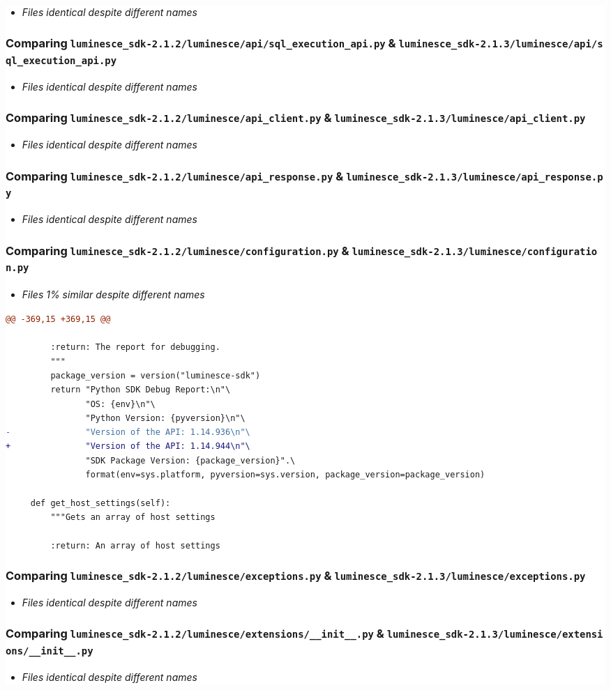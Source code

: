  * *Files identical despite different names*

### Comparing `luminesce_sdk-2.1.2/luminesce/api/sql_execution_api.py` & `luminesce_sdk-2.1.3/luminesce/api/sql_execution_api.py`

 * *Files identical despite different names*

### Comparing `luminesce_sdk-2.1.2/luminesce/api_client.py` & `luminesce_sdk-2.1.3/luminesce/api_client.py`

 * *Files identical despite different names*

### Comparing `luminesce_sdk-2.1.2/luminesce/api_response.py` & `luminesce_sdk-2.1.3/luminesce/api_response.py`

 * *Files identical despite different names*

### Comparing `luminesce_sdk-2.1.2/luminesce/configuration.py` & `luminesce_sdk-2.1.3/luminesce/configuration.py`

 * *Files 1% similar despite different names*

```diff
@@ -369,15 +369,15 @@
 
         :return: The report for debugging.
         """
         package_version = version("luminesce-sdk")
         return "Python SDK Debug Report:\n"\
                "OS: {env}\n"\
                "Python Version: {pyversion}\n"\
-               "Version of the API: 1.14.936\n"\
+               "Version of the API: 1.14.944\n"\
                "SDK Package Version: {package_version}".\
                format(env=sys.platform, pyversion=sys.version, package_version=package_version)
 
     def get_host_settings(self):
         """Gets an array of host settings
 
         :return: An array of host settings
```

### Comparing `luminesce_sdk-2.1.2/luminesce/exceptions.py` & `luminesce_sdk-2.1.3/luminesce/exceptions.py`

 * *Files identical despite different names*

### Comparing `luminesce_sdk-2.1.2/luminesce/extensions/__init__.py` & `luminesce_sdk-2.1.3/luminesce/extensions/__init__.py`

 * *Files identical despite different names*
